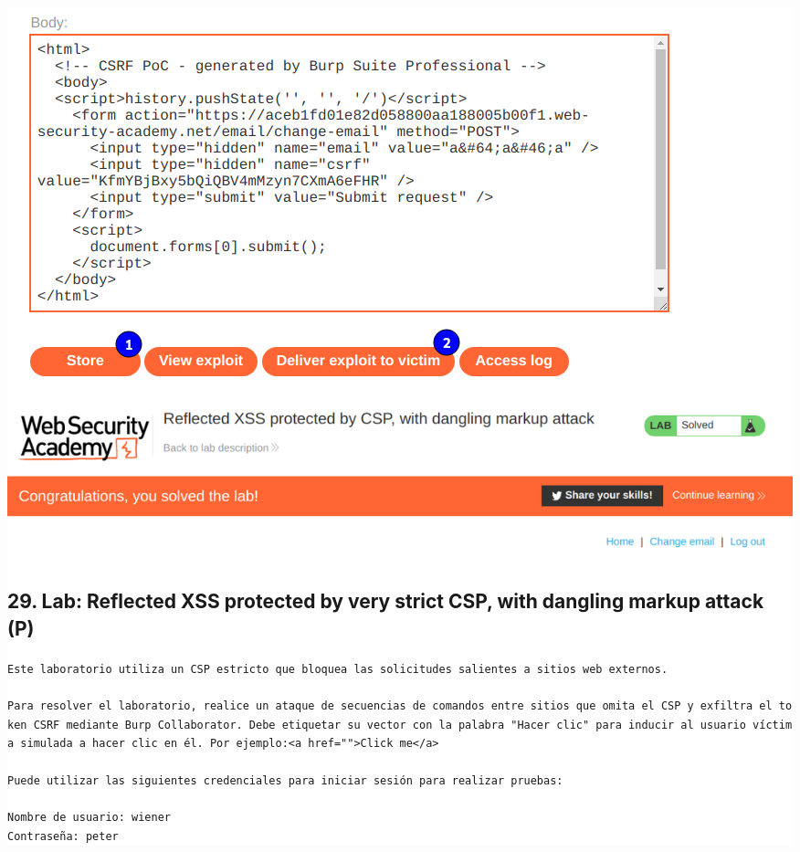![](img67.png)

![](img68.png)

## 29. Lab: Reflected XSS protected by very strict CSP, with dangling markup attack (P)

```
Este laboratorio utiliza un CSP estricto que bloquea las solicitudes salientes a sitios web externos.

Para resolver el laboratorio, realice un ataque de secuencias de comandos entre sitios que omita el CSP y exfiltra el token CSRF mediante Burp Collaborator. Debe etiquetar su vector con la palabra "Hacer clic" para inducir al usuario víctima simulada a hacer clic en él. Por ejemplo:<a href="">Click me</a>

Puede utilizar las siguientes credenciales para iniciar sesión para realizar pruebas:

Nombre de usuario: wiener
Contraseña: peter
```
